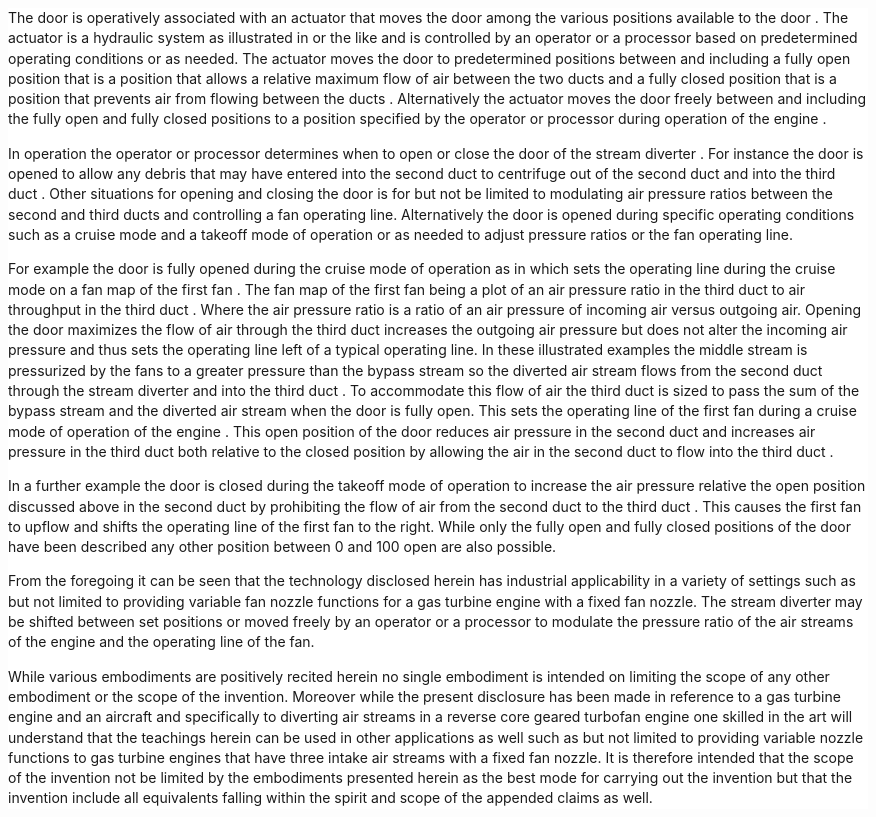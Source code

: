 The door is operatively associated with an actuator that moves the door among the various positions available to the door . The actuator is a hydraulic system as illustrated in or the like and is controlled by an operator or a processor based on predetermined operating conditions or as needed. The actuator moves the door to predetermined positions between and including a fully open position that is a position that allows a relative maximum flow of air between the two ducts and a fully closed position that is a position that prevents air from flowing between the ducts . Alternatively the actuator moves the door freely between and including the fully open and fully closed positions to a position specified by the operator or processor during operation of the engine .

In operation the operator or processor determines when to open or close the door of the stream diverter . For instance the door is opened to allow any debris that may have entered into the second duct to centrifuge out of the second duct and into the third duct . Other situations for opening and closing the door is for but not be limited to modulating air pressure ratios between the second and third ducts and controlling a fan operating line. Alternatively the door is opened during specific operating conditions such as a cruise mode and a takeoff mode of operation or as needed to adjust pressure ratios or the fan operating line.

For example the door is fully opened during the cruise mode of operation as in which sets the operating line during the cruise mode on a fan map of the first fan . The fan map of the first fan being a plot of an air pressure ratio in the third duct to air throughput in the third duct . Where the air pressure ratio is a ratio of an air pressure of incoming air versus outgoing air. Opening the door maximizes the flow of air through the third duct increases the outgoing air pressure but does not alter the incoming air pressure and thus sets the operating line left of a typical operating line. In these illustrated examples the middle stream is pressurized by the fans to a greater pressure than the bypass stream so the diverted air stream flows from the second duct through the stream diverter and into the third duct . To accommodate this flow of air the third duct is sized to pass the sum of the bypass stream and the diverted air stream when the door is fully open. This sets the operating line of the first fan during a cruise mode of operation of the engine . This open position of the door reduces air pressure in the second duct and increases air pressure in the third duct both relative to the closed position by allowing the air in the second duct to flow into the third duct .

In a further example the door is closed during the takeoff mode of operation to increase the air pressure relative the open position discussed above in the second duct by prohibiting the flow of air from the second duct to the third duct . This causes the first fan to upflow and shifts the operating line of the first fan to the right. While only the fully open and fully closed positions of the door have been described any other position between 0 and 100 open are also possible.

From the foregoing it can be seen that the technology disclosed herein has industrial applicability in a variety of settings such as but not limited to providing variable fan nozzle functions for a gas turbine engine with a fixed fan nozzle. The stream diverter may be shifted between set positions or moved freely by an operator or a processor to modulate the pressure ratio of the air streams of the engine and the operating line of the fan.

While various embodiments are positively recited herein no single embodiment is intended on limiting the scope of any other embodiment or the scope of the invention. Moreover while the present disclosure has been made in reference to a gas turbine engine and an aircraft and specifically to diverting air streams in a reverse core geared turbofan engine one skilled in the art will understand that the teachings herein can be used in other applications as well such as but not limited to providing variable nozzle functions to gas turbine engines that have three intake air streams with a fixed fan nozzle. It is therefore intended that the scope of the invention not be limited by the embodiments presented herein as the best mode for carrying out the invention but that the invention include all equivalents falling within the spirit and scope of the appended claims as well.

